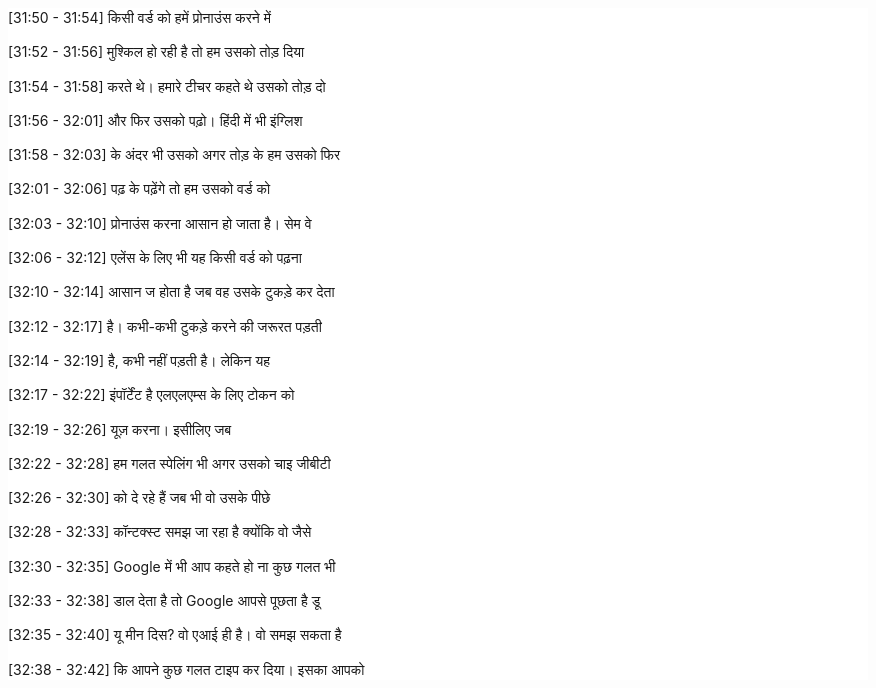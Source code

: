[31:50 - 31:54]
किसी वर्ड को हमें प्रोनाउंस करने में

[31:52 - 31:56]
मुश्किल हो रही है तो हम उसको तोड़ दिया

[31:54 - 31:58]
करते थे। हमारे टीचर कहते थे उसको तोड़ दो

[31:56 - 32:01]
और फिर उसको पढ़ो। हिंदी में भी इंग्लिश

[31:58 - 32:03]
के अंदर भी उसको अगर तोड़ के हम उसको फिर

[32:01 - 32:06]
पढ़ के पढ़ेंगे तो हम उसको वर्ड को

[32:03 - 32:10]
प्रोनाउंस करना आसान हो जाता है। सेम वे

[32:06 - 32:12]
एलेंस के लिए भी यह किसी वर्ड को पढ़ना

[32:10 - 32:14]
आसान ज होता है जब वह उसके टुकड़े कर देता

[32:12 - 32:17]
है। कभी-कभी टुकड़े करने की जरूरत पड़ती

[32:14 - 32:19]
है, कभी नहीं पड़ती है। लेकिन यह

[32:17 - 32:22]
इंपॉर्टेंट है एलएलएम्स के लिए टोकन को

[32:19 - 32:26]
यूज़ करना। इसीलिए जब

[32:22 - 32:28]
हम गलत स्पेलिंग भी अगर उसको चाइ जीबीटी

[32:26 - 32:30]
को दे रहे हैं जब भी वो उसके पीछे

[32:28 - 32:33]
कॉन्टक्स्ट समझ जा रहा है क्योंकि वो जैसे

[32:30 - 32:35]
Google में भी आप कहते हो ना कुछ गलत भी

[32:33 - 32:38]
डाल देता है तो Google आपसे पूछता है डू

[32:35 - 32:40]
यू मीन दिस? वो एआई ही है। वो समझ सकता है

[32:38 - 32:42]
कि आपने कुछ गलत टाइप कर दिया। इसका आपको
